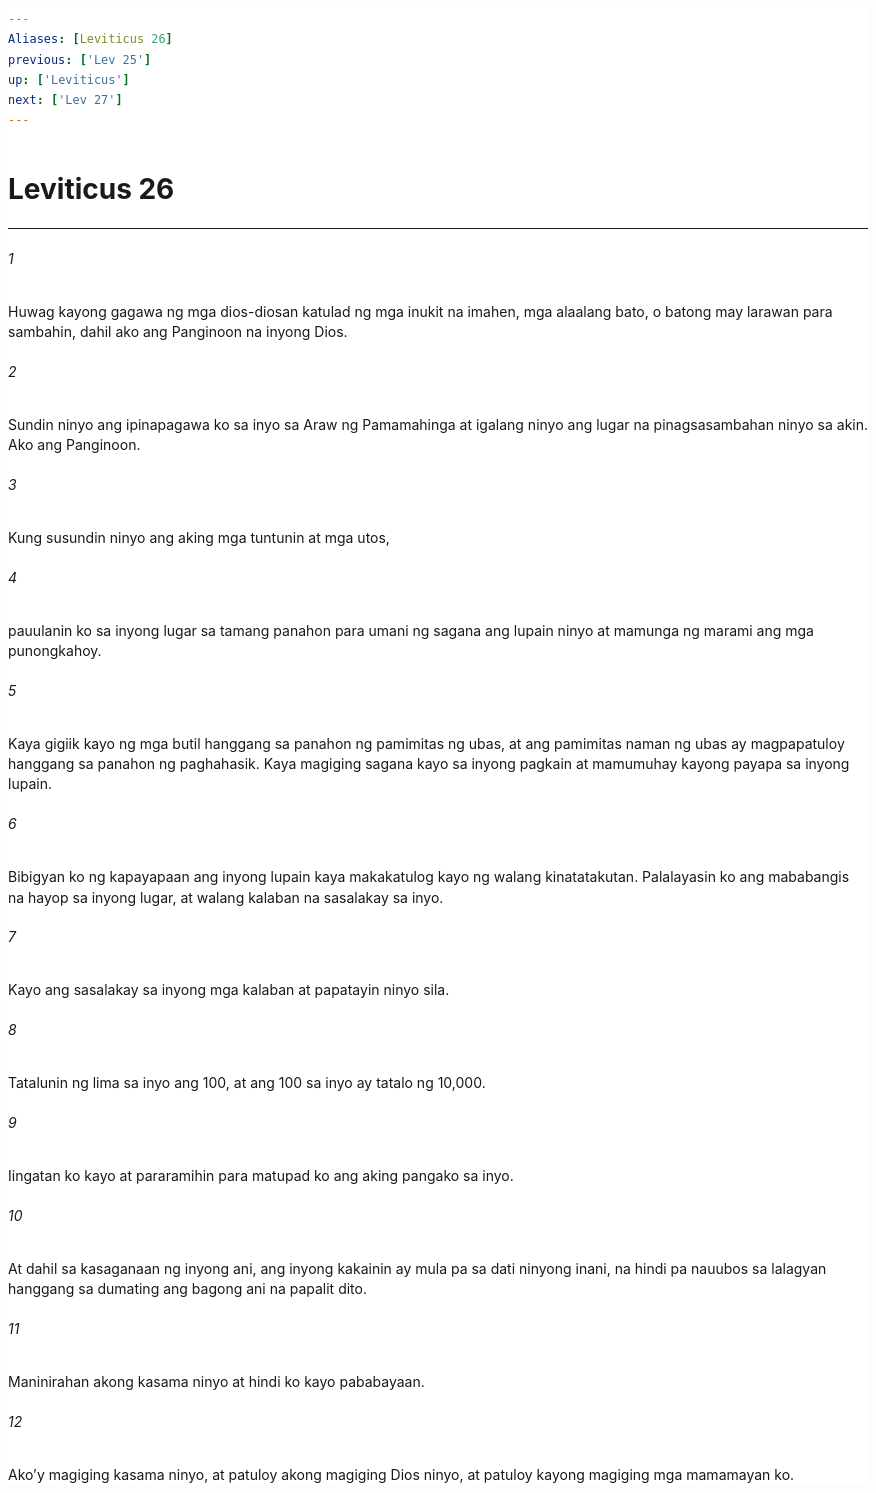 ```yaml
---
Aliases: [Leviticus 26]
previous: ['Lev 25']
up: ['Leviticus']
next: ['Lev 27']
---
```

# Leviticus 26

***

###### 1
Huwag kayong gagawa ng mga dios-diosan katulad ng mga inukit na imahen, mga alaalang bato, o batong may larawan para sambahin, dahil ako ang Panginoon na inyong Dios. 

###### 2
Sundin ninyo ang ipinapagawa ko sa inyo sa Araw ng Pamamahinga at igalang ninyo ang lugar na pinagsasambahan ninyo sa akin. Ako ang Panginoon. 

###### 3
Kung susundin ninyo ang aking mga tuntunin at mga utos, 

###### 4
pauulanin ko sa inyong lugar sa tamang panahon para umani ng sagana ang lupain ninyo at mamunga ng marami ang mga punongkahoy. 

###### 5
Kaya gigiik kayo ng mga butil hanggang sa panahon ng pamimitas ng ubas, at ang pamimitas naman ng ubas ay magpapatuloy hanggang sa panahon ng paghahasik. Kaya magiging sagana kayo sa inyong pagkain at mamumuhay kayong payapa sa inyong lupain. 

###### 6
Bibigyan ko ng kapayapaan ang inyong lupain kaya makakatulog kayo ng walang kinatatakutan. Palalayasin ko ang mababangis na hayop sa inyong lugar, at walang kalaban na sasalakay sa inyo. 

###### 7
Kayo ang sasalakay sa inyong mga kalaban at papatayin ninyo sila. 

###### 8
Tatalunin ng lima sa inyo ang 100, at ang 100 sa inyo ay tatalo ng 10,000. 

###### 9
Iingatan ko kayo at pararamihin para matupad ko ang aking pangako sa inyo. 

###### 10
At dahil sa kasaganaan ng inyong ani, ang inyong kakainin ay mula pa sa dati ninyong inani, na hindi pa nauubos sa lalagyan hanggang sa dumating ang bagong ani na papalit dito. 

###### 11
Maninirahan akong kasama ninyo at hindi ko kayo pababayaan. 

###### 12
Akoʼy magiging kasama ninyo, at patuloy akong magiging Dios ninyo, at patuloy kayong magiging mga mamamayan ko. 
